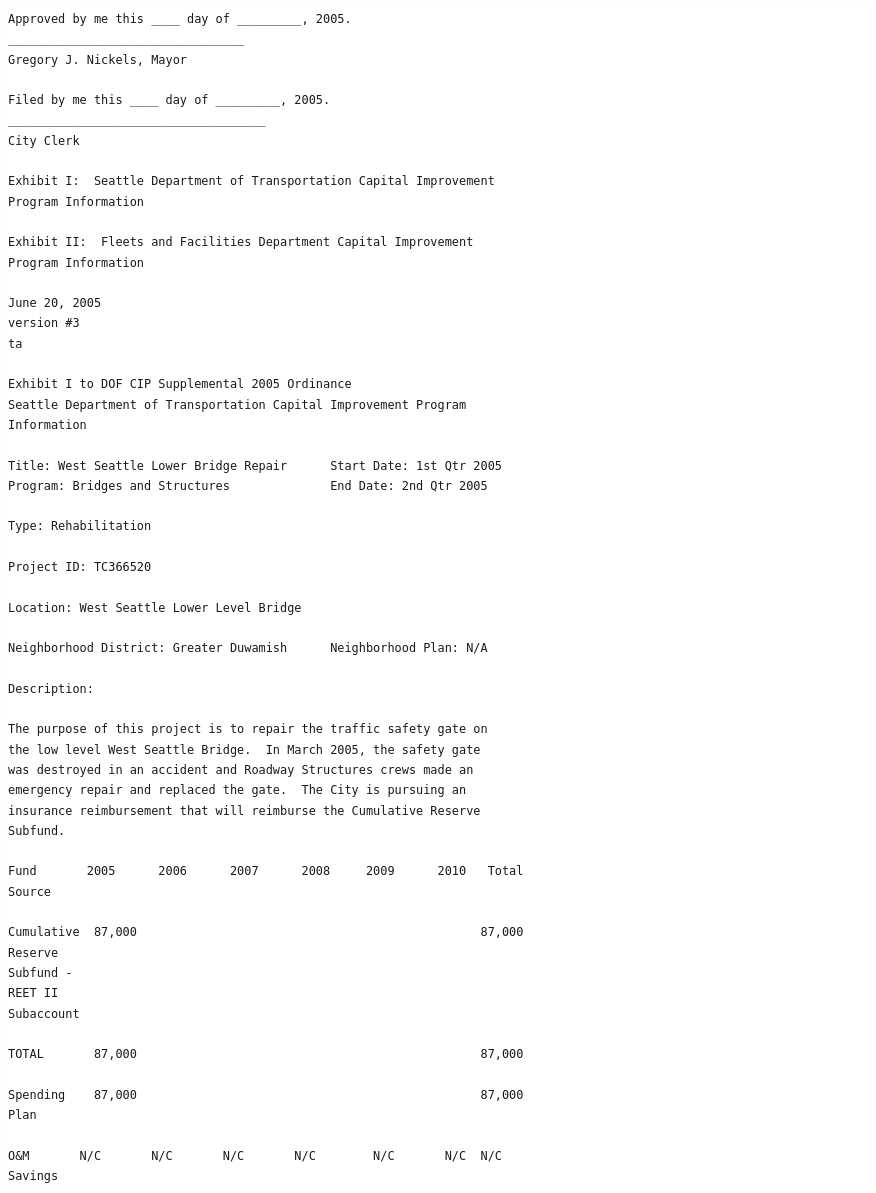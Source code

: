     Approved by me this ____ day of _________, 2005.  
    _________________________________  
    Gregory J. Nickels, Mayor  
  
    Filed by me this ____ day of _________, 2005.  
    ____________________________________  
    City Clerk  
  
    Exhibit I:  Seattle Department of Transportation Capital Improvement  
    Program Information  
  
    Exhibit II:  Fleets and Facilities Department Capital Improvement  
    Program Information  
  
    June 20, 2005  
    version #3  
    ta  
  
    Exhibit I to DOF CIP Supplemental 2005 Ordinance  
    Seattle Department of Transportation Capital Improvement Program  
    Information  
  
    Title: West Seattle Lower Bridge Repair      Start Date: 1st Qtr 2005  
    Program: Bridges and Structures              End Date: 2nd Qtr 2005  
  
    Type: Rehabilitation  
  
    Project ID: TC366520  
  
    Location: West Seattle Lower Level Bridge  
  
    Neighborhood District: Greater Duwamish      Neighborhood Plan: N/A  
  
    Description:  
  
    The purpose of this project is to repair the traffic safety gate on  
    the low level West Seattle Bridge.  In March 2005, the safety gate  
    was destroyed in an accident and Roadway Structures crews made an  
    emergency repair and replaced the gate.  The City is pursuing an  
    insurance reimbursement that will reimburse the Cumulative Reserve  
    Subfund.  
  
    Fund       2005      2006      2007      2008     2009      2010   Total  
    Source  
  
    Cumulative  87,000                                                87,000  
    Reserve  
    Subfund -  
    REET II  
    Subaccount  
  
    TOTAL       87,000                                                87,000  
  
    Spending    87,000                                                87,000  
    Plan  
  
    O&M       N/C       N/C       N/C       N/C        N/C       N/C  N/C  
    Savings  
  